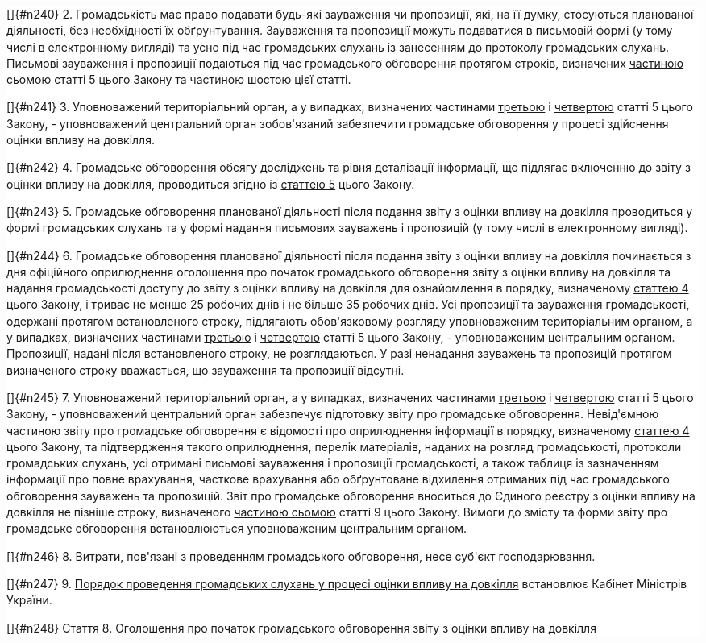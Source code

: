 []{#n240}
2. Громадськість має право подавати будь-які зауваження чи пропозиції, які, на її думку, стосуються планованої діяльності, без необхідності їх обґрунтування. Зауваження та пропозиції можуть подаватися в письмовій формі (у тому числі в електронному вигляді) та усно під час громадських слухань із занесенням до протоколу громадських слухань. Письмові зауваження і пропозиції подаються під час громадського обговорення протягом строків, визначених [частиною сьомою](#n199) статті 5 цього Закону та частиною шостою цієї статті.

[]{#n241}
3. Уповноважений територіальний орган, а у випадках, визначених частинами [третьою](#n190) і [четвертою](#n195) статті 5 цього Закону, - уповноважений центральний орган зобов'язаний забезпечити громадське обговорення у процесі здійснення оцінки впливу на довкілля.

[]{#n242}
4. Громадське обговорення обсягу досліджень та рівня деталізації інформації, що підлягає включенню до звіту з оцінки впливу на довкілля, проводиться згідно із [статтею 5](#n172) цього Закону.

[]{#n243}
5. Громадське обговорення планованої діяльності після подання звіту з оцінки впливу на довкілля проводиться у формі громадських слухань та у формі надання письмових зауважень і пропозицій (у тому числі в електронному вигляді).

[]{#n244}
6. Громадське обговорення планованої діяльності після подання звіту з оцінки впливу на довкілля починається з дня офіційного оприлюднення оголошення про початок громадського обговорення звіту з оцінки впливу на довкілля та надання громадськості доступу до звіту з оцінки впливу на довкілля для ознайомлення в порядку, визначеному [статтею 4](#n161) цього Закону, і триває не менше 25 робочих днів і не більше 35 робочих днів. Усі пропозиції та зауваження громадськості, одержані протягом встановленого строку, підлягають обов'язковому розгляду уповноваженим територіальним органом, а у випадках, визначених частинами [третьою](#n190) і [четвертою](#n195) статті 5 цього Закону, - уповноваженим центральним органом. Пропозиції, надані після встановленого строку, не розглядаються. У разі ненадання зауважень та пропозицій протягом визначеного строку вважається, що зауваження та пропозиції відсутні.

[]{#n245}
7. Уповноважений територіальний орган, а у випадках, визначених частинами [третьою](#n190) і [четвертою](#n195) статті 5 цього Закону, - уповноважений центральний орган забезпечує підготовку звіту про громадське обговорення. Невід'ємною частиною звіту про громадське обговорення є відомості про оприлюднення інформації в порядку, визначеному [статтею 4](#n161) цього Закону, та підтвердження такого оприлюднення, перелік матеріалів, наданих на розгляд громадськості, протоколи громадських слухань, усі отримані письмові зауваження і пропозиції громадськості, а також таблиця із зазначенням інформації про повне врахування, часткове врахування або обґрунтоване відхилення отриманих під час громадського обговорення зауважень та пропозицій. Звіт про громадське обговорення вноситься до Єдиного реєстру з оцінки впливу на довкілля не пізніше строку, визначеного [частиною сьомою](#n283) статті 9 цього Закону. Вимоги до змісту та форми звіту про громадське обговорення встановлюються уповноваженим центральним органом.

[]{#n246}
8. Витрати, пов'язані з проведенням громадського обговорення, несе суб'єкт господарювання.

[]{#n247}
9. [Порядок проведення громадських слухань у процесі оцінки впливу на довкілля](/go/989-2017-%D0%BF) встановлює Кабінет Міністрів України.

[]{#n248}
Стаття 8. Оголошення про початок громадського обговорення звіту з оцінки впливу на довкілля
